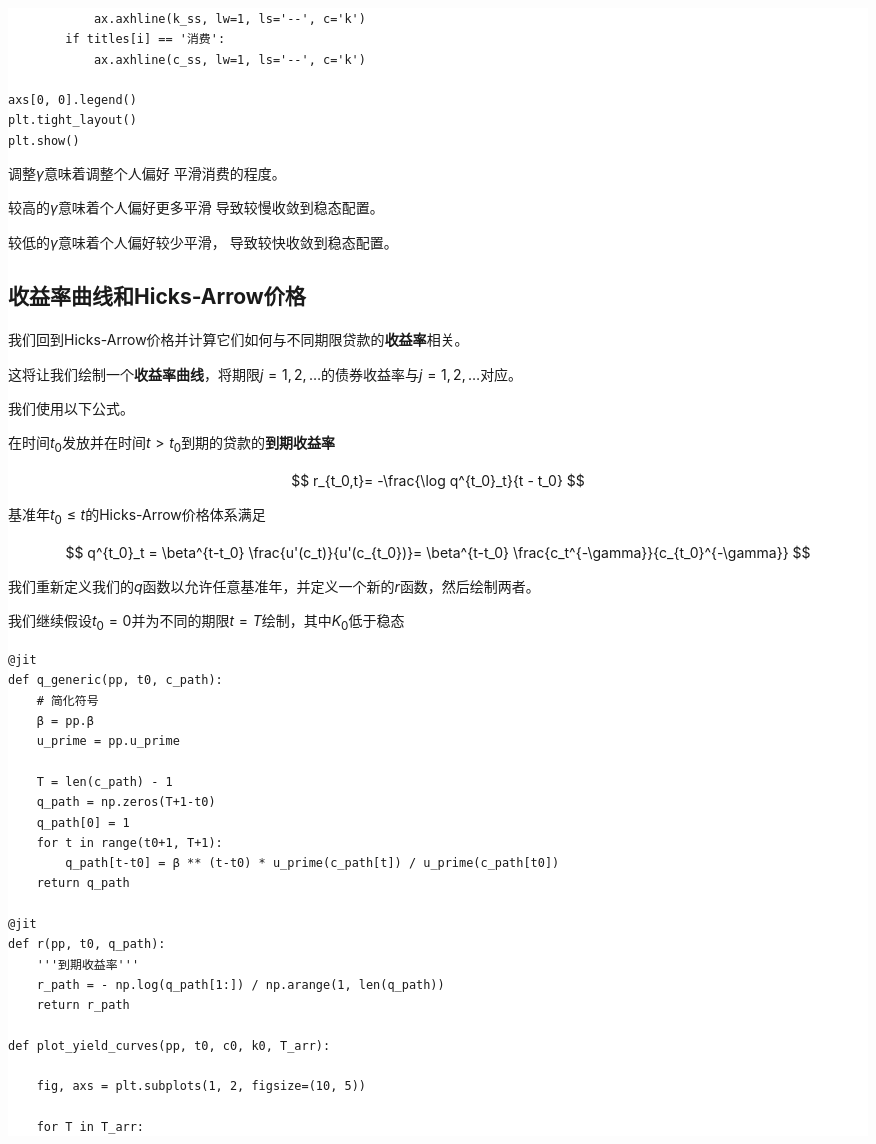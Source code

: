 ```{code-cell} python3
            ax.axhline(k_ss, lw=1, ls='--', c='k')
        if titles[i] == '消费':
            ax.axhline(c_ss, lw=1, ls='--', c='k')

axs[0, 0].legend()
plt.tight_layout()
plt.show()
```

调整$\gamma$意味着调整个人偏好
平滑消费的程度。

较高的$\gamma$意味着个人偏好更多平滑
导致较慢收敛到稳态配置。

较低的$\gamma$意味着个人偏好较少平滑，
导致较快收敛到稳态配置。

## 收益率曲线和Hicks-Arrow价格

我们回到Hicks-Arrow价格并计算它们如何与不同期限贷款的**收益率**相关。

这将让我们绘制一个**收益率曲线**，将期限$j=1, 2, \ldots$的债券收益率与$j=1,2, \ldots$对应。

我们使用以下公式。

在时间$t_0$发放并在时间$t > t_0$到期的贷款的**到期收益率**

$$
r_{t_0,t}= -\frac{\log q^{t_0}_t}{t - t_0}
$$

基准年$t_0\leq t$的Hicks-Arrow价格体系满足

$$
q^{t_0}_t = \beta^{t-t_0} \frac{u'(c_t)}{u'(c_{t_0})}= \beta^{t-t_0}
\frac{c_t^{-\gamma}}{c_{t_0}^{-\gamma}}
$$

我们重新定义我们的$q$函数以允许任意基准年，并定义一个新的$r$函数，然后绘制两者。

我们继续假设$t_0=0$并为不同的期限$t=T$绘制，其中$K_0$低于稳态

```{code-cell} python3
@jit
def q_generic(pp, t0, c_path):
    # 简化符号
    β = pp.β
    u_prime = pp.u_prime

    T = len(c_path) - 1
    q_path = np.zeros(T+1-t0)
    q_path[0] = 1
    for t in range(t0+1, T+1):
        q_path[t-t0] = β ** (t-t0) * u_prime(c_path[t]) / u_prime(c_path[t0])
    return q_path

@jit
def r(pp, t0, q_path):
    '''到期收益率'''
    r_path = - np.log(q_path[1:]) / np.arange(1, len(q_path))
    return r_path

def plot_yield_curves(pp, t0, c0, k0, T_arr):

    fig, axs = plt.subplots(1, 2, figsize=(10, 5))

    for T in T_arr:
```